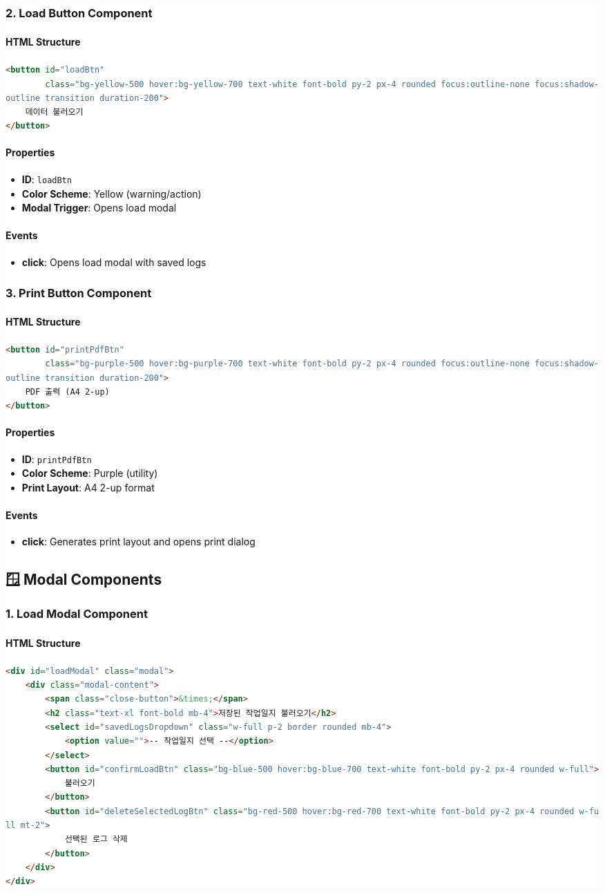 ### 2. Load Button Component

#### HTML Structure
```html
<button id="loadBtn" 
        class="bg-yellow-500 hover:bg-yellow-700 text-white font-bold py-2 px-4 rounded focus:outline-none focus:shadow-outline transition duration-200">
    데이터 불러오기
</button>
```

#### Properties
- **ID**: `loadBtn`
- **Color Scheme**: Yellow (warning/action)
- **Modal Trigger**: Opens load modal

#### Events
- **click**: Opens load modal with saved logs

### 3. Print Button Component

#### HTML Structure
```html
<button id="printPdfBtn" 
        class="bg-purple-500 hover:bg-purple-700 text-white font-bold py-2 px-4 rounded focus:outline-none focus:shadow-outline transition duration-200">
    PDF 출력 (A4 2-up)
</button>
```

#### Properties
- **ID**: `printPdfBtn`
- **Color Scheme**: Purple (utility)
- **Print Layout**: A4 2-up format

#### Events
- **click**: Generates print layout and opens print dialog

## 🪟 Modal Components

### 1. Load Modal Component

#### HTML Structure
```html
<div id="loadModal" class="modal">
    <div class="modal-content">
        <span class="close-button">&times;</span>
        <h2 class="text-xl font-bold mb-4">저장된 작업일지 불러오기</h2>
        <select id="savedLogsDropdown" class="w-full p-2 border rounded mb-4">
            <option value="">-- 작업일지 선택 --</option>
        </select>
        <button id="confirmLoadBtn" class="bg-blue-500 hover:bg-blue-700 text-white font-bold py-2 px-4 rounded w-full">
            불러오기
        </button>
        <button id="deleteSelectedLogBtn" class="bg-red-500 hover:bg-red-700 text-white font-bold py-2 px-4 rounded w-full mt-2">
            선택된 로그 삭제
        </button>
    </div>
</div>
```
